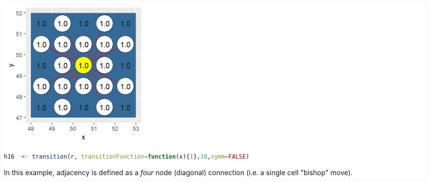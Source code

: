 <img src="A04-Raster-Operations_files/figure-html/unnamed-chunk-41-1.png" width="288" style="display: block; margin: auto auto auto 0;" />


```r
h16  <- transition(r, transitionFunction=function(x){1},16,symm=FALSE)
```

In this example, adjacency is defined as a _four_ node (diagonal) connection (i.e. a single cell "bishop" move).

